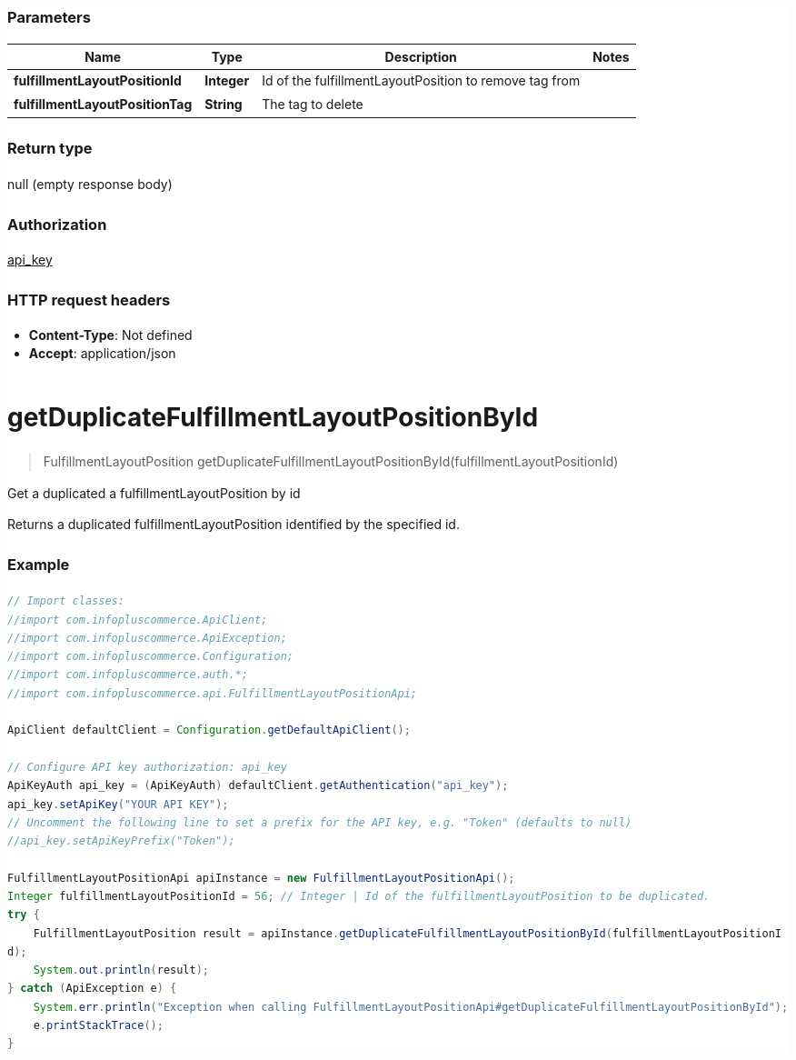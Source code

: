 
### Parameters

Name | Type | Description  | Notes
------------- | ------------- | ------------- | -------------
 **fulfillmentLayoutPositionId** | **Integer**| Id of the fulfillmentLayoutPosition to remove tag from |
 **fulfillmentLayoutPositionTag** | **String**| The tag to delete |

### Return type

null (empty response body)

### Authorization

[api_key](../README.md#api_key)

### HTTP request headers

 - **Content-Type**: Not defined
 - **Accept**: application/json

<a name="getDuplicateFulfillmentLayoutPositionById"></a>
# **getDuplicateFulfillmentLayoutPositionById**
> FulfillmentLayoutPosition getDuplicateFulfillmentLayoutPositionById(fulfillmentLayoutPositionId)

Get a duplicated a fulfillmentLayoutPosition by id

Returns a duplicated fulfillmentLayoutPosition identified by the specified id.

### Example
```java
// Import classes:
//import com.infopluscommerce.ApiClient;
//import com.infopluscommerce.ApiException;
//import com.infopluscommerce.Configuration;
//import com.infopluscommerce.auth.*;
//import com.infopluscommerce.api.FulfillmentLayoutPositionApi;

ApiClient defaultClient = Configuration.getDefaultApiClient();

// Configure API key authorization: api_key
ApiKeyAuth api_key = (ApiKeyAuth) defaultClient.getAuthentication("api_key");
api_key.setApiKey("YOUR API KEY");
// Uncomment the following line to set a prefix for the API key, e.g. "Token" (defaults to null)
//api_key.setApiKeyPrefix("Token");

FulfillmentLayoutPositionApi apiInstance = new FulfillmentLayoutPositionApi();
Integer fulfillmentLayoutPositionId = 56; // Integer | Id of the fulfillmentLayoutPosition to be duplicated.
try {
    FulfillmentLayoutPosition result = apiInstance.getDuplicateFulfillmentLayoutPositionById(fulfillmentLayoutPositionId);
    System.out.println(result);
} catch (ApiException e) {
    System.err.println("Exception when calling FulfillmentLayoutPositionApi#getDuplicateFulfillmentLayoutPositionById");
    e.printStackTrace();
}
```
